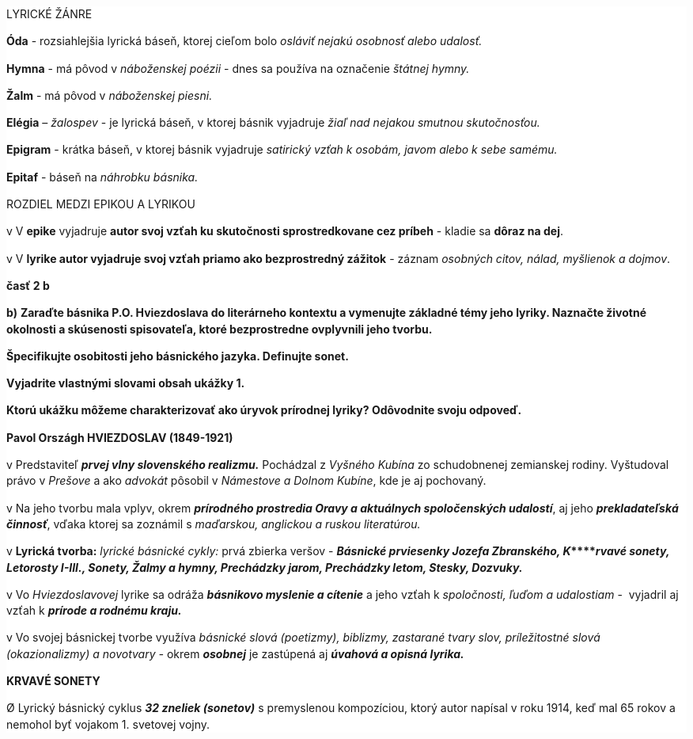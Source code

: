 LYRICKÉ ŽÁNRE

**Óda** - rozsiahlejšia lyrická báseň, ktorej cieľom bolo _osláviť nejakú osobnosť alebo udalosť._

**Hymna** - má pôvod v _náboženskej poézii_ - dnes sa používa na označenie _štátnej hymny._

**Žalm** - má pôvod v _náboženskej piesni._

**Elégia** – _žalospev_ - je lyrická báseň, v ktorej básnik vyjadruje _žiaľ nad nejakou smutnou skutočnosťou._

**Epigram** - krátka báseň, v ktorej básnik vyjadruje _satirický vzťah k osobám, javom alebo k sebe samému._

**Epitaf** - báseň na _náhrobku básnika._

ROZDIEL MEDZI EPIKOU A LYRIKOU

v V **epike** vyjadruje **autor svoj vzťah ku skutočnosti sprostredkovane cez príbeh** - kladie sa **dôraz na dej**.

v V **lyrike autor vyjadruje svoj vzťah priamo ako bezprostredný zážitok** - záznam _osobných citov, nálad, myšlienok a dojmov_.

**časť 2 b**

**b)** **Zaraďte básnika P.O. Hviezdoslava do literárneho kontextu a vymenujte základné témy jeho lyriky. Naznačte životné okolnosti a skúsenosti spisovateľa, ktoré bezprostredne ovplyvnili jeho tvorbu.**

**Špecifikujte osobitosti jeho básnického jazyka. Definujte sonet.**

**Vyjadrite vlastnými slovami obsah ukážky 1.**

**Ktorú ukážku môžeme charakterizovať ako úryvok prírodnej lyriky? Odôvodnite svoju odpoveď.**

**Pavol Országh HVIEZDOSLAV (1849-1921)**

v Predstaviteľ **_prvej vlny slovenského realizmu._** Pochádzal z _Vyšného Kubína_ zo schudobnenej zemianskej rodiny. Vyštudoval právo v _Prešove_ a ako _advokát_ pôsobil v _Námestove a Dolnom Kubíne_, kde je aj pochovaný.

v Na jeho tvorbu mala vplyv, okrem **_prírodného prostredia Oravy a aktuálnych spoločenských udalostí_**, aj jeho **_prekladateľská činnosť_**, vďaka ktorej sa zoznámil s _maďarskou, anglickou a ruskou literatúrou._

v **Lyrická tvorba:** _lyrické básnické cykly:_ prvá zbierka veršov - **_Básnické prviesenky Jozefa Zbranského, K_****_rvavé sonety, Letorosty I-III., Sonety, Žalmy a hymny, Prechádzky jarom, Prechádzky letom, Stesky, Dozvuky._**

v Vo _Hviezdoslavovej_ lyrike sa odráža **_básnikovo myslenie a cítenie_** a jeho vzťah k _spoločnosti, ľuďom a udalostiam_ -  vyjadril aj vzťah k **_prírode a rodnému kraju._**

v Vo svojej básnickej tvorbe využíva _básnické slová (poetizmy), biblizmy, zastarané tvary slov, príležitostné slová (okazionalizmy) a novotvary -_ okrem **_osobnej_** je zastúpená aj **_úvahová a opisná lyrika._**

**KRVAVÉ SONETY**

Ø Lyrický básnický cyklus **_32 zneliek (sonetov)_** s premyslenou kompozíciou, ktorý autor napísal v roku 1914, keď mal 65 rokov a nemohol byť vojakom 1. svetovej vojny.
